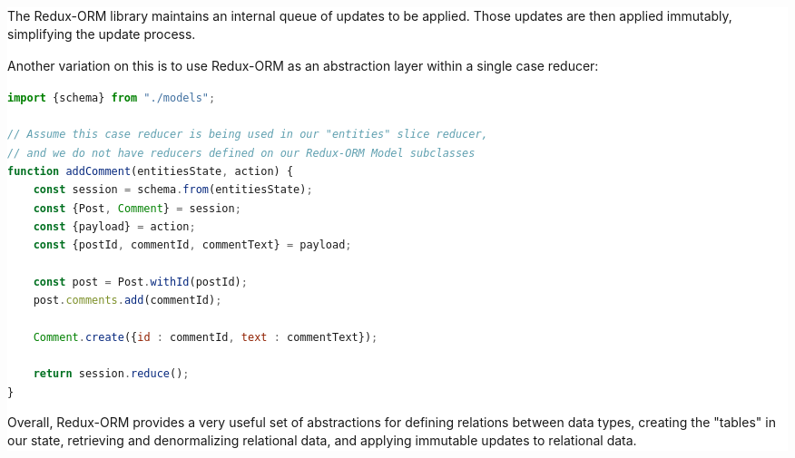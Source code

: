 The Redux-ORM library maintains an internal queue of updates to be applied.  Those updates are then applied immutably, simplifying the update process.

Another variation on this is to use Redux-ORM as an abstraction layer within a single case reducer:

```javascript
import {schema} from "./models";

// Assume this case reducer is being used in our "entities" slice reducer, 
// and we do not have reducers defined on our Redux-ORM Model subclasses
function addComment(entitiesState, action) {
    const session = schema.from(entitiesState);
    const {Post, Comment} = session;
    const {payload} = action;
    const {postId, commentId, commentText} = payload;

    const post = Post.withId(postId);
    post.comments.add(commentId);

    Comment.create({id : commentId, text : commentText});

    return session.reduce();
}
```

Overall, Redux-ORM provides a very useful set of abstractions for defining relations between data types, creating the "tables" in our state, retrieving and denormalizing relational data, and applying immutable updates to relational data.

